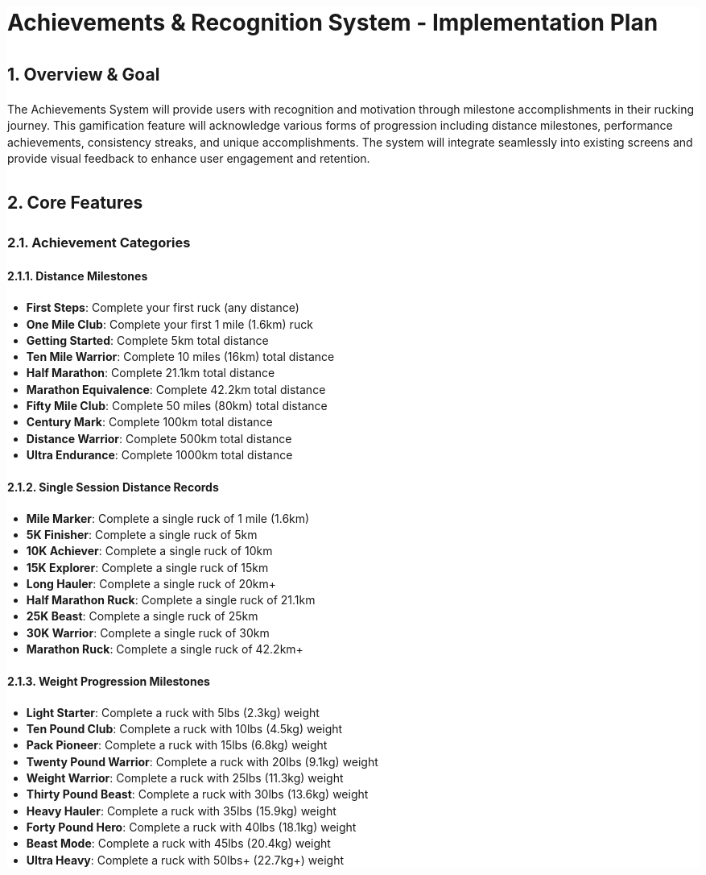 # Achievements & Recognition System - Implementation Plan

## 1. Overview & Goal

The Achievements System will provide users with recognition and motivation through milestone accomplishments in their rucking journey. This gamification feature will acknowledge various forms of progression including distance milestones, performance achievements, consistency streaks, and unique accomplishments. The system will integrate seamlessly into existing screens and provide visual feedback to enhance user engagement and retention.

## 2. Core Features

### 2.1. Achievement Categories

#### 2.1.1. Distance Milestones
- **First Steps**: Complete your first ruck (any distance)
- **One Mile Club**: Complete your first 1 mile (1.6km) ruck
- **Getting Started**: Complete 5km total distance
- **Ten Mile Warrior**: Complete 10 miles (16km) total distance
- **Half Marathon**: Complete 21.1km total distance
- **Marathon Equivalence**: Complete 42.2km total distance
- **Fifty Mile Club**: Complete 50 miles (80km) total distance
- **Century Mark**: Complete 100km total distance
- **Distance Warrior**: Complete 500km total distance
- **Ultra Endurance**: Complete 1000km total distance

#### 2.1.2. Single Session Distance Records
- **Mile Marker**: Complete a single ruck of 1 mile (1.6km)
- **5K Finisher**: Complete a single ruck of 5km
- **10K Achiever**: Complete a single ruck of 10km
- **15K Explorer**: Complete a single ruck of 15km
- **Long Hauler**: Complete a single ruck of 20km+
- **Half Marathon Ruck**: Complete a single ruck of 21.1km
- **25K Beast**: Complete a single ruck of 25km
- **30K Warrior**: Complete a single ruck of 30km
- **Marathon Ruck**: Complete a single ruck of 42.2km+

#### 2.1.3. Weight Progression Milestones
- **Light Starter**: Complete a ruck with 5lbs (2.3kg) weight
- **Ten Pound Club**: Complete a ruck with 10lbs (4.5kg) weight
- **Pack Pioneer**: Complete a ruck with 15lbs (6.8kg) weight
- **Twenty Pound Warrior**: Complete a ruck with 20lbs (9.1kg) weight
- **Weight Warrior**: Complete a ruck with 25lbs (11.3kg) weight
- **Thirty Pound Beast**: Complete a ruck with 30lbs (13.6kg) weight
- **Heavy Hauler**: Complete a ruck with 35lbs (15.9kg) weight
- **Forty Pound Hero**: Complete a ruck with 40lbs (18.1kg) weight
- **Beast Mode**: Complete a ruck with 45lbs (20.4kg) weight
- **Ultra Heavy**: Complete a ruck with 50lbs+ (22.7kg+) weight
